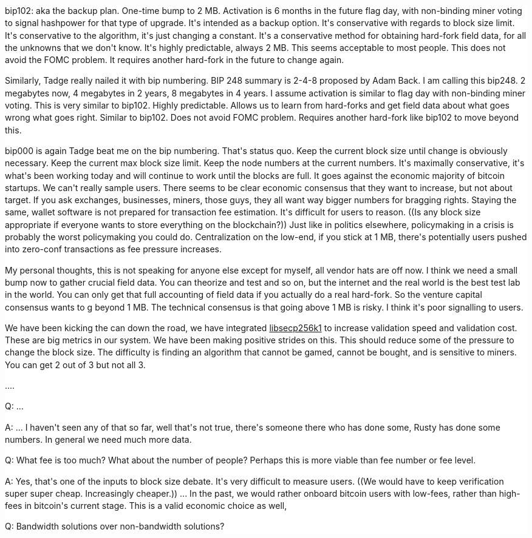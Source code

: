 bip102: aka the backup plan. One-time bump to 2 MB. Activation is 6 months in the future flag day, with non-binding miner voting to signal hashpower for that type of upgrade. It's intended as a backup option. It's conservative with regards to block size limit. It's conservative to the algorithm, it's just changing a constant. It's a conservative method for obtaining hard-fork field data, for all the unknowns that we don't know. It's highly predictable, always 2 MB. This seems acceptable to most people. This does not avoid the FOMC problem. It requires another hard-fork in the future to change again.

Similarly, Tadge really nailed it with bip numbering. BIP 248 summary is 2-4-8 proposed by Adam Back. I am calling this bip248. 2 megabytes now, 4 megabytes in 2 years, 8 megabytes in 4 years. I assume activation is similar to flag day with non-binding miner voting. This is very similar to bip102. Highly predictable. Allows us to learn from hard-forks and get field data about what goes wrong what goes right. Similar to bip102. Does not avoid FOMC problem. Requires another hard-fork like bip102 to move beyond this.

bip000 is again Tadge beat me on the bip numbering. That's status quo. Keep the current block size until change is obviously necessary. Keep the current max block size limit. Keep the node numbers at the current numbers. It's maximally conservative, it's what's been working today and will continue to work until the blocks are full. It goes against the economic majority of bitcoin startups. We can't really sample users. There seems to be clear economic consensus that they want to increase, but not about target. If you ask exchanges, businesses, miners, those guys, they all want way bigger numbers for bragging rights. Staying the same, wallet software is not prepared for transaction fee estimation. It's difficult for users to reason. ((Is any block size appropriate if everyone wants to store everything on the blockchain?)) Just like in politics elsewhere, policymaking in a crisis is probably the worst policymaking you could do. Centralization on the low-end, if you stick at 1 MB, there's potentially users pushed into zero-conf transactions as fee pressure increases.

My personal thoughts, this is not speaking for anyone else except for myself, all vendor hats are off now. I think we need a small bump now to gather crucial field data. You can theorize and test and so on, but the internet and the real world is the best test lab in the world. You can only get that full accounting of field data if you actually do a real hard-fork. So the venture capital consensus wants to g beyond 1 MB. The technical consensus is that going above 1 MB is risky. I think it's poor signalling to users.

We have been kicking the can down the road, we have integrated [libsecp256k1](https://github.com/bitcoin/secp256k1) to increase validation speed and validation cost. These are big metrics in our system. We have been making positive strides on this. This should reduce some of the pressure to change the block size. The difficulty is finding an algorithm that cannot be gamed, cannot be bought, and is sensitive to miners. You can get 2 out of 3 but not all 3.

....

Q: ...

A: ... I haven't seen any of that so far, well that's not true, there's someone there who has done some, Rusty has done some numbers. In general we need much more data.

Q: What fee is too much? What about the number of people? Perhaps this is more viable than fee number or fee level.

A: Yes, that's one of the inputs to block size debate. It's very difficult to measure users. ((We would have to keep verification super super cheap. Increasingly cheaper.)) ... In the past, we would rather onboard bitcoin users with low-fees, rather than high-fees in bitcoin's current stage. This is a valid economic choice as well,

Q: Bandwidth solutions over non-bandwidth solutions?
